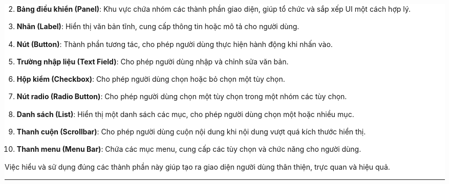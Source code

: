 2. **Bảng điều khiển (Panel)**: Khu vực chứa nhóm các thành phần giao diện, giúp tổ chức và sắp xếp UI một cách hợp lý.

3. **Nhãn (Label)**: Hiển thị văn bản tĩnh, cung cấp thông tin hoặc mô tả cho người dùng.

4. **Nút (Button)**: Thành phần tương tác, cho phép người dùng thực hiện hành động khi nhấn vào.

5. **Trường nhập liệu (Text Field)**: Cho phép người dùng nhập và chỉnh sửa văn bản.

6. **Hộp kiểm (Checkbox)**: Cho phép người dùng chọn hoặc bỏ chọn một tùy chọn.

7. **Nút radio (Radio Button)**: Cho phép người dùng chọn một tùy chọn trong một nhóm các tùy chọn.

8. **Danh sách (List)**: Hiển thị một danh sách các mục, cho phép người dùng chọn một hoặc nhiều mục.

9. **Thanh cuộn (Scrollbar)**: Cho phép người dùng cuộn nội dung khi nội dung vượt quá kích thước hiển thị.

10. **Thanh menu (Menu Bar)**: Chứa các mục menu, cung cấp các tùy chọn và chức năng cho người dùng.

Việc hiểu và sử dụng đúng các thành phần này giúp tạo ra giao diện người dùng thân thiện, trực quan và hiệu quả.

---
